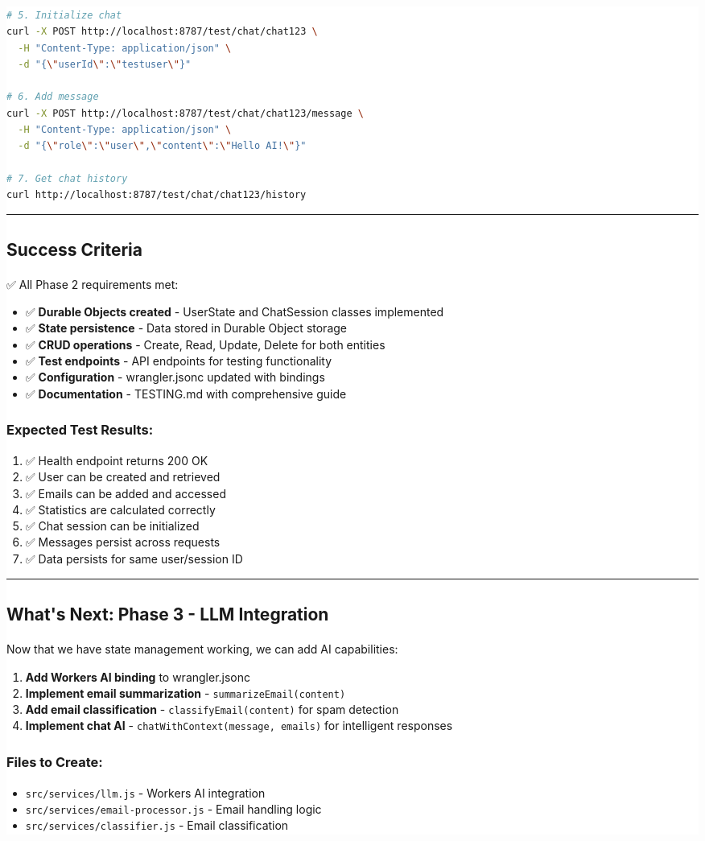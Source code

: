 ```bash
# 5. Initialize chat
curl -X POST http://localhost:8787/test/chat/chat123 \
  -H "Content-Type: application/json" \
  -d "{\"userId\":\"testuser\"}"

# 6. Add message
curl -X POST http://localhost:8787/test/chat/chat123/message \
  -H "Content-Type: application/json" \
  -d "{\"role\":\"user\",\"content\":\"Hello AI!\"}"

# 7. Get chat history
curl http://localhost:8787/test/chat/chat123/history
```

---

## Success Criteria

✅ All Phase 2 requirements met:

- ✅ **Durable Objects created** - UserState and ChatSession classes implemented
- ✅ **State persistence** - Data stored in Durable Object storage
- ✅ **CRUD operations** - Create, Read, Update, Delete for both entities
- ✅ **Test endpoints** - API endpoints for testing functionality
- ✅ **Configuration** - wrangler.jsonc updated with bindings
- ✅ **Documentation** - TESTING.md with comprehensive guide

### Expected Test Results:

1. ✅ Health endpoint returns 200 OK
2. ✅ User can be created and retrieved
3. ✅ Emails can be added and accessed
4. ✅ Statistics are calculated correctly
5. ✅ Chat session can be initialized
6. ✅ Messages persist across requests
7. ✅ Data persists for same user/session ID

---

## What's Next: Phase 3 - LLM Integration

Now that we have state management working, we can add AI capabilities:

1. **Add Workers AI binding** to wrangler.jsonc
2. **Implement email summarization** - `summarizeEmail(content)`
3. **Add email classification** - `classifyEmail(content)` for spam detection
4. **Implement chat AI** - `chatWithContext(message, emails)` for intelligent responses

### Files to Create:
- `src/services/llm.js` - Workers AI integration
- `src/services/email-processor.js` - Email handling logic
- `src/services/classifier.js` - Email classification
